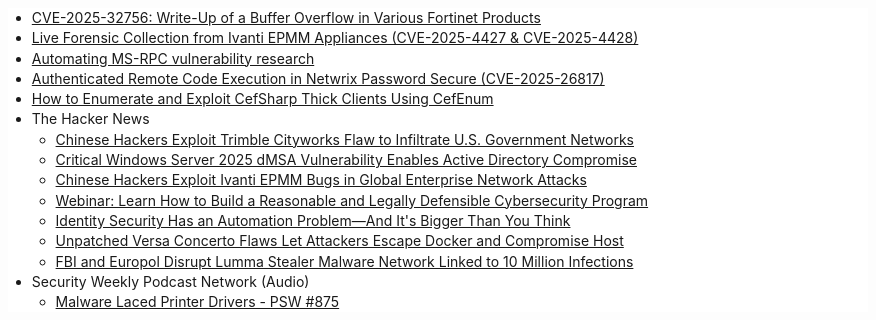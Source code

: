   - [CVE-2025-32756: Write-Up of a Buffer Overflow in Various Fortinet Products](https://www.reddit.com/r/netsec/comments/1kszzx6/cve202532756_writeup_of_a_buffer_overflow_in/)
  - [Live Forensic Collection from Ivanti EPMM Appliances (CVE-2025-4427 & CVE-2025-4428)](https://www.reddit.com/r/netsec/comments/1ksufxv/live_forensic_collection_from_ivanti_epmm/)
  - [Automating MS-RPC vulnerability research](https://www.reddit.com/r/netsec/comments/1ksp4m2/automating_msrpc_vulnerability_research/)
  - [Authenticated Remote Code Execution in Netwrix Password Secure (CVE-2025-26817)](https://www.reddit.com/r/netsec/comments/1kslcpa/authenticated_remote_code_execution_in_netwrix/)
  - [How to Enumerate and Exploit CefSharp Thick Clients Using CefEnum](https://www.reddit.com/r/netsec/comments/1kskq0k/how_to_enumerate_and_exploit_cefsharp_thick/)
- The Hacker News
  - [Chinese Hackers Exploit Trimble Cityworks Flaw to Infiltrate U.S. Government Networks](https://thehackernews.com/2025/05/chinese-hackers-exploit-trimble.html)
  - [Critical Windows Server 2025 dMSA Vulnerability Enables Active Directory Compromise](https://thehackernews.com/2025/05/critical-windows-server-2025-dmsa.html)
  - [Chinese Hackers Exploit Ivanti EPMM Bugs in Global Enterprise Network Attacks](https://thehackernews.com/2025/05/chinese-hackers-exploit-ivanti-epmm.html)
  - [Webinar: Learn How to Build a Reasonable and Legally Defensible Cybersecurity Program](https://thehackernews.com/2025/05/webinar-learn-how-to-build-reasonable.html)
  - [Identity Security Has an Automation Problem—And It's Bigger Than You Think](https://thehackernews.com/2025/05/identity-security-has-automation.html)
  - [Unpatched Versa Concerto Flaws Let Attackers Escape Docker and Compromise Host](https://thehackernews.com/2025/05/unpatched-versa-concerto-flaws-let.html)
  - [FBI and Europol Disrupt Lumma Stealer Malware Network Linked to 10 Million Infections](https://thehackernews.com/2025/05/fbi-and-europol-disrupt-lumma-stealer.html)
- Security Weekly Podcast Network (Audio)
  - [Malware Laced Printer Drivers - PSW #875](http://sites.libsyn.com/18678/malware-laced-printer-drivers-psw-875)
